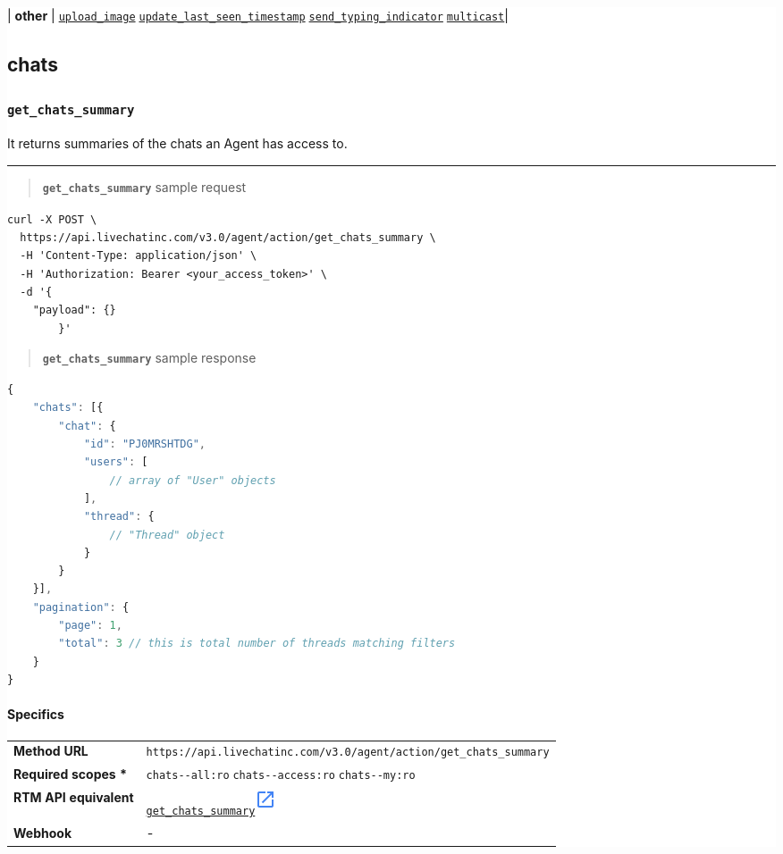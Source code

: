 | **other** |  [`upload_image`](#upload-image)  [`update_last_seen_timestamp`](#update-last-seen-timestamp) [`send_typing_indicator`](#send-typing-indicator) [`multicast`](#multicast)| 


## chats

### `get_chats_summary`

It returns summaries of the chats an Agent has access to.

--------------------------------------------------------------

> **`get_chats_summary`** sample request

```shell
curl -X POST \
  https://api.livechatinc.com/v3.0/agent/action/get_chats_summary \
  -H 'Content-Type: application/json' \
  -H 'Authorization: Bearer <your_access_token>' \
  -d '{
    "payload": {}
		}'
```

> **`get_chats_summary`** sample response

```js
{
	"chats": [{
		"chat": {
			"id": "PJ0MRSHTDG",
			"users": [
				// array of "User" objects
			],
			"thread": {
				// "Thread" object
			}
		}
	}],
	"pagination": {
		"page": 1,
		"total": 3 // this is total number of threads matching filters
	}
}
```

#### Specifics

|  |  |
|-------|--------|
| **Method URL**   | `https://api.livechatinc.com/v3.0/agent/action/get_chats_summary`  |
| __Required scopes *__| `chats--all:ro` `chats--access:ro` `chats--my:ro` |
| **RTM API equivalent**| [`get_chats_summary`](../agent-chat-rtm-api/#get_chats_summary)<sup>[![LiveChat Link](link.svg)](../agent-chat-rtm-api/#get_chats_summary)</sup> |
| **Webhook**| - |
